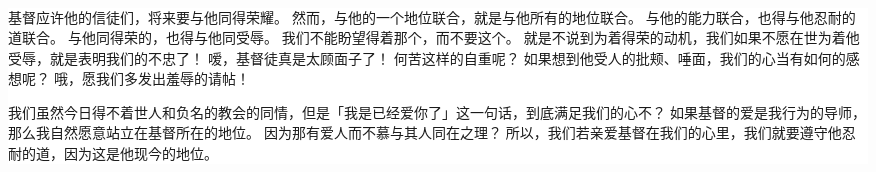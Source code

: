 基督应许他的信徒们，将来要与他同得荣耀。
然而，与他的一个地位联合，就是与他所有的地位联合。
与他的能力联合，也得与他忍耐的道联合。
与他同得荣的，也得与他同受辱。
我们不能盼望得着那个，而不要这个。
就是不说到为着得荣的动机，我们如果不愿在世为着他受辱，就是表明我们的不忠了！
嗳，基督徒真是太顾面子了！
何苦这样的自重呢？
如果想到他受人的批颊、唾面，我们的心当有如何的感想呢？
哦，愿我们多发出羞辱的请帖！

我们虽然今日得不着世人和负名的教会的同情，但是「我是已经爱你了」这一句话，到底满足我们的心不？
如果基督的爱是我行为的导师，那么我自然愿意站立在基督所在的地位。
因为那有爱人而不慕与其人同在之理？
所以，我们若亲爱基督在我们的心里，我们就要遵守他忍耐的道，因为这是他现今的地位。
